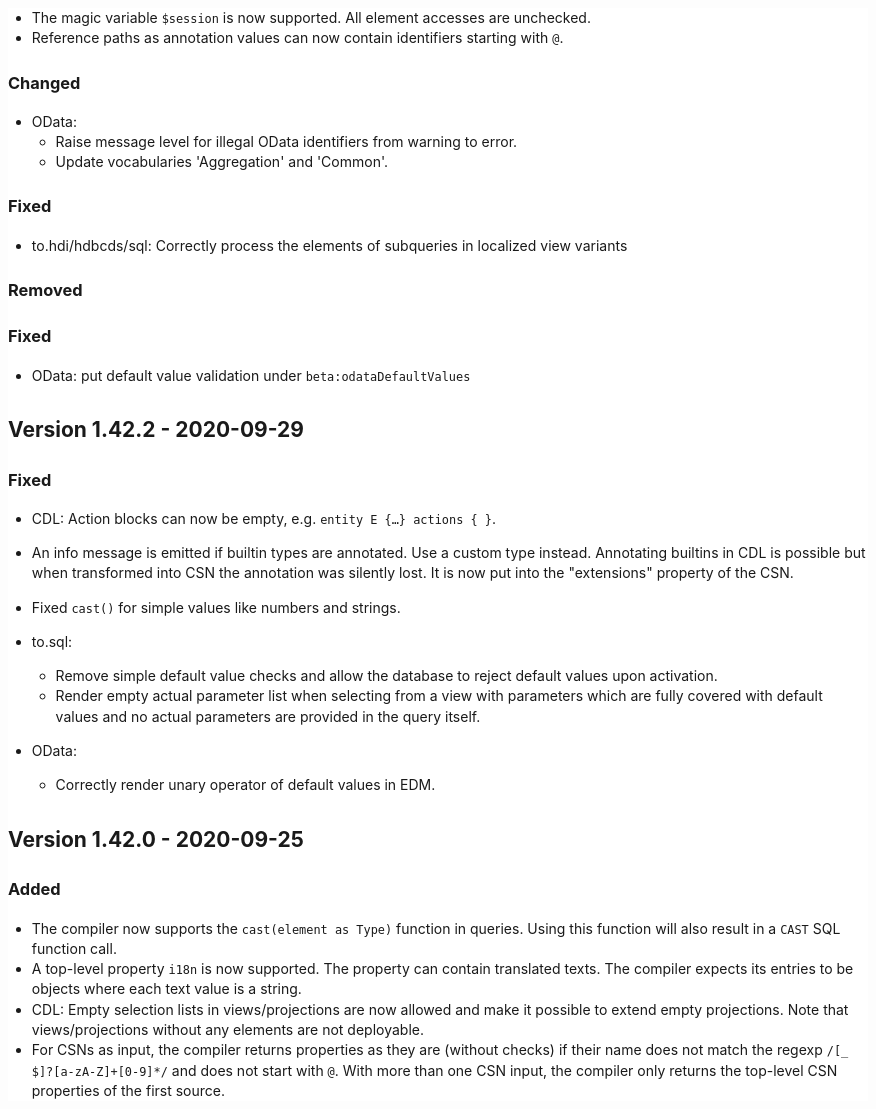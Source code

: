 - The magic variable `$session` is now supported. All element accesses are unchecked.
- Reference paths as annotation values can now contain identifiers starting with `@`.

### Changed

- OData:
  + Raise message level for illegal OData identifiers from warning to error.
  + Update vocabularies 'Aggregation' and 'Common'.
  
### Fixed

- to.hdi/hdbcds/sql: Correctly process the elements of subqueries in localized view variants

### Removed

### Fixed

- OData: put default value validation under `beta:odataDefaultValues`

## Version 1.42.2 - 2020-09-29

### Fixed

- CDL: Action blocks can now be empty, e.g. `entity E {…} actions { }`.
- An info message is emitted if builtin types are annotated.  Use a custom type instead.
  Annotating builtins in CDL is possible but when transformed into CSN the annotation was silently lost.
  It is now put into the "extensions" property of the CSN.
- Fixed `cast()` for simple values like numbers and strings.

- to.sql:
  + Remove simple default value checks and allow the database to reject default values upon activation.
  + Render empty actual parameter list when selecting from a view with parameters which are fully covered with
  default values and no actual parameters are provided in the query itself.

- OData:  
  + Correctly render unary operator of default values in EDM.

## Version 1.42.0 - 2020-09-25

### Added

- The compiler now supports the `cast(element as Type)` function in queries.
  Using this function will also result in a `CAST` SQL function call.
- A top-level property `i18n` is now supported. The property can contain translated texts.
  The compiler expects its entries to be objects where each text value is a string.
- CDL: Empty selection lists in views/projections are now allowed and make it possible to extend
  empty projections. Note that views/projections without any elements are not deployable.
- For CSNs as input, the compiler returns properties as they are (without checks)
  if their name does not match the regexp `/[_$]?[a-zA-Z]+[0-9]*/` and does not start with `@`.
  With more than one CSN input,
  the compiler only returns the top-level CSN properties of the first source.
